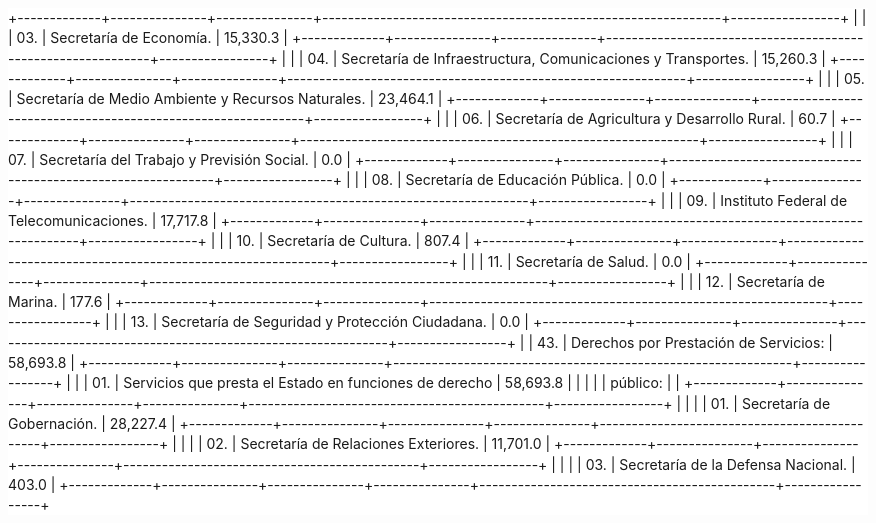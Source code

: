 +-------------+---------------+---------------+--------------------------------------------------------------+-----------------+
|             |               | 03\.          | Secretaría de Economía.                                      | 15,330.3        |
+-------------+---------------+---------------+--------------------------------------------------------------+-----------------+
|             |               | 04\.          | Secretaría de Infraestructura, Comunicaciones y Transportes. | 15,260.3        |
+-------------+---------------+---------------+--------------------------------------------------------------+-----------------+
|             |               | 05\.          | Secretaría de Medio Ambiente y Recursos Naturales.           | 23,464.1        |
+-------------+---------------+---------------+--------------------------------------------------------------+-----------------+
|             |               | 06\.          | Secretaría de Agricultura y Desarrollo Rural.                | 60.7            |
+-------------+---------------+---------------+--------------------------------------------------------------+-----------------+
|             |               | 07\.          | Secretaría del Trabajo y Previsión Social.                   | 0.0             |
+-------------+---------------+---------------+--------------------------------------------------------------+-----------------+
|             |               | 08\.          | Secretaría de Educación Pública.                             | 0.0             |
+-------------+---------------+---------------+--------------------------------------------------------------+-----------------+
|             |               | 09\.          | Instituto Federal de Telecomunicaciones.                     | 17,717.8        |
+-------------+---------------+---------------+--------------------------------------------------------------+-----------------+
|             |               | 10\.          | Secretaría de Cultura.                                       | 807.4           |
+-------------+---------------+---------------+--------------------------------------------------------------+-----------------+
|             |               | 11\.          | Secretaría de Salud.                                         | 0.0             |
+-------------+---------------+---------------+--------------------------------------------------------------+-----------------+
|             |               | 12\.          | Secretaría de Marina.                                        | 177.6           |
+-------------+---------------+---------------+--------------------------------------------------------------+-----------------+
|             |               | 13\.          | Secretaría de Seguridad y Protección Ciudadana.              | 0.0             |
+-------------+---------------+---------------+--------------------------------------------------------------+-----------------+
|             | 43\.          | Derechos por Prestación de Servicios:                                        | 58,693.8        |
+-------------+---------------+---------------+--------------------------------------------------------------+-----------------+
|             |               | 01\.          | Servicios que presta el Estado en funciones de derecho       | 58,693.8        |
|             |               |               | público:                                                     |                 |
+-------------+---------------+---------------+---------------+----------------------------------------------+-----------------+
|             |               |               | 01\.          | Secretaría de Gobernación.                   | 28,227.4        |
+-------------+---------------+---------------+---------------+----------------------------------------------+-----------------+
|             |               |               | 02\.          | Secretaría de Relaciones Exteriores.         | 11,701.0        |
+-------------+---------------+---------------+---------------+----------------------------------------------+-----------------+
|             |               |               | 03\.          | Secretaría de la Defensa Nacional.           | 403.0           |
+-------------+---------------+---------------+---------------+----------------------------------------------+-----------------+